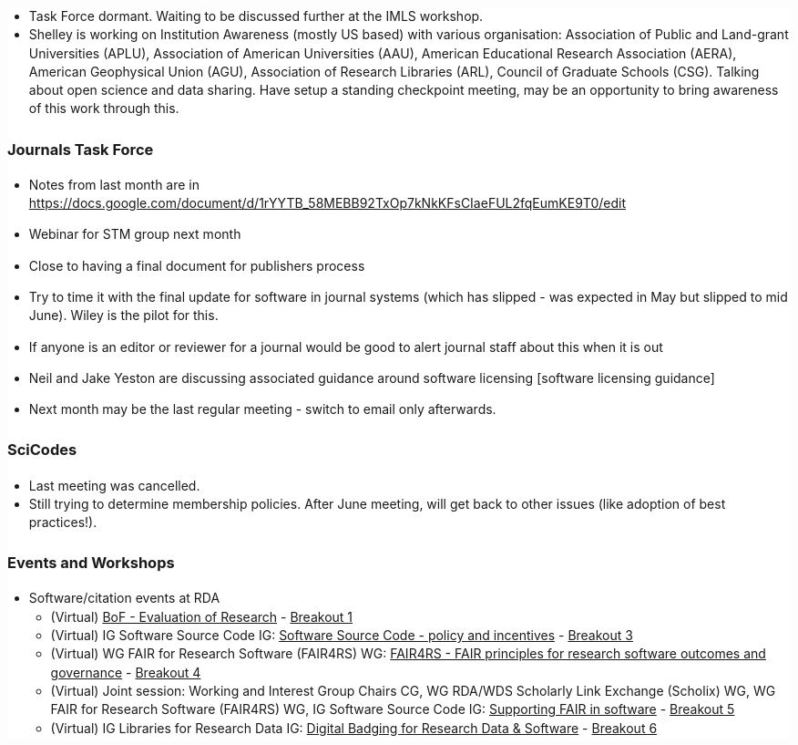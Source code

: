 - Task Force dormant. Waiting to be discussed further at the IMLS workshop.
- Shelley is working on Institution Awareness (mostly US based) with various organisation: Association of Public and Land-grant Universities (APLU), Association of American Universities (AAU), American Educational Research Association (AERA), American Geophysical Union (AGU), Association of Research Libraries (ARL), Council of Graduate Schools (CSG). Talking about open science and data sharing. Have setup a standing checkpoint meeting, may be an opportunity to bring awareness of this work through this.

### Journals Task Force

- Notes from last month are in https://docs.google.com/document/d/1rYYTB_58MEBB92TxOp7kNkKFsCIaeFUL2fqEumKE9T0/edit
- Webinar for STM group next month
- Close to having a final document for publishers process
- Try to time it with the final update for software in journal systems (which has slipped - was expected in May but slipped to mid June). Wiley is the pilot for this.
- If anyone is an editor or reviewer for a journal would be good to alert journal staff about this when it is out
- Neil and Jake Yeston are discussing associated guidance around software licensing
[software licensing guidance]

- Next month may be the last regular meeting - switch to email only afterwards.

### SciCodes

- Last meeting was cancelled. 
- Still trying to determine membership policies. After June meeting, will get back to other issues (like adoption of best practices!).

### Events and Workshops

- Software/citation events at RDA
  - (Virtual) [BoF - Evaluation of Research](https://www.rd-alliance.org/evaluation-research) - [Breakout 1](https://www.timeanddate.com/worldclock/fixedtime.html?msg=RDA+19th+Plenary+Breakout+1&iso=20220620T07&p1=1440&ah=1&am=30) 
  - (Virtual) IG  Software Source Code IG: [Software Source Code - policy and incentives](https://www.rd-alliance.org/plenaries/rda-19th-plenary-meeting-part-international-data-week-20–23-june-2022-seoul-south-korea-36) - [Breakout 3](https://www.timeanddate.com/worldclock/fixedtime.html?msg=RDA+19th+Plenary+Breakout+3&iso=20220621T05&p1=1440&ah=1&am=30)
  - (Virtual) WG  FAIR for Research Software (FAIR4RS) WG: [FAIR4RS - FAIR principles for research software outcomes and governance](https://www.rd-alliance.org/plenaries/rda-19th-plenary-meeting-part-international-data-week-20–23-june-2022-seoul-south-korea-24) - [Breakout 4](https://www.timeanddate.com/worldclock/fixedtime.html?msg=Research+Data+Alliance%C2%A0Plenary+19th+Meeting+Breakout+4&iso=20220622T2330&p1=1440&am=90)
  - (Virtual) Joint session: Working and Interest Group Chairs CG, WG  RDA/WDS Scholarly Link Exchange (Scholix) WG, WG  FAIR for Research Software (FAIR4RS) WG, IG  Software Source Code IG: [Supporting FAIR in software](https://www.rd-alliance.org/joint-session-supporting-fair-software) - [Breakout 5](https://www.timeanddate.com/worldclock/fixedtime.html?msg=RDA+19th+Plenary+Breakout+5&iso=20220622T05&p1=1440&ah=1&am=30)
  - (Virtual) IG  Libraries for Research Data IG: [Digital Badging for Research Data & Software](https://www.rd-alliance.org/plenaries/rda-19th-plenary-meeting-part-international-data-week-20–23-june-2022-seoul-south-korea-16) - [Breakout 6](https://www.timeanddate.com/worldclock/fixedtime.html?msg=RDA+19th+Plenary+Breakout+6&iso=20220623T0030&p1=1440&ah=1&am=30)
